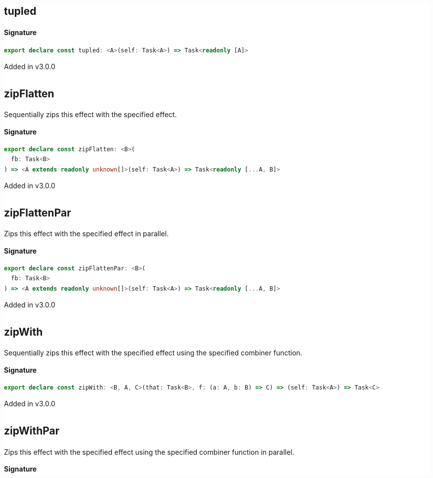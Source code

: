 ## tupled

**Signature**

```ts
export declare const tupled: <A>(self: Task<A>) => Task<readonly [A]>
```

Added in v3.0.0

## zipFlatten

Sequentially zips this effect with the specified effect.

**Signature**

```ts
export declare const zipFlatten: <B>(
  fb: Task<B>
) => <A extends readonly unknown[]>(self: Task<A>) => Task<readonly [...A, B]>
```

Added in v3.0.0

## zipFlattenPar

Zips this effect with the specified effect in parallel.

**Signature**

```ts
export declare const zipFlattenPar: <B>(
  fb: Task<B>
) => <A extends readonly unknown[]>(self: Task<A>) => Task<readonly [...A, B]>
```

Added in v3.0.0

## zipWith

Sequentially zips this effect with the specified effect using the specified combiner function.

**Signature**

```ts
export declare const zipWith: <B, A, C>(that: Task<B>, f: (a: A, b: B) => C) => (self: Task<A>) => Task<C>
```

Added in v3.0.0

## zipWithPar

Zips this effect with the specified effect using the specified combiner function in parallel.

**Signature**
